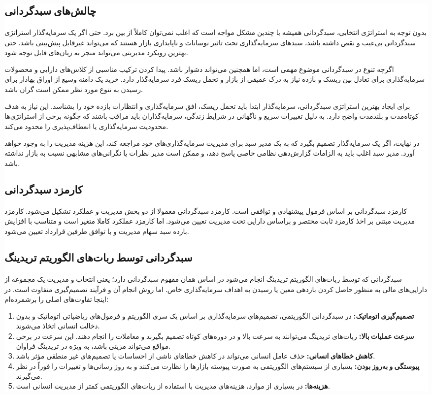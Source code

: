 

## چالش‌های سبدگردانی
بدون توجه به استراتژی انتخابی، سبدگردانی همیشه با چندین مشکل مواجه است که اغلب نمی‌توان کاملاً از بین برد. حتی اگر یک سرمایه‌گذار استراتژی سبدگردانی بی‌عیب و نقص داشته باشد، سبد‌های سرمایه‌گذاری تحت تاثیر نوسانات و ناپایداری بازار هستند که می‌تواند غیرقابل پیش‌بینی باشد. حتی بهترین رویکرد مدیریتی می‌تواند منجر به زیان‌های قابل توجه شود.

اگرچه تنوع در سبدگردانی موضوع مهمی است، اما همچنین می‌تواند دشوار باشد. پیدا کردن ترکیب مناسبی از کلاس‌های دارایی و محصولات سرمایه‌گذاری برای تعادل بین ریسک و بازده نیاز به درک عمیقی از بازار و تحمل ریسک فرد سرمایه‌گذار دارد. خرید یک دامنه وسیع از اوراق بهادار برای رسیدن به تنوع مورد نظر ممکن است گران باشد.

برای ایجاد بهترین استراتژی سبدگردانی، سرمایه‌گذار ابتدا باید تحمل ریسک، افق سرمایه‌گذاری و انتظارات بازده خود را بشناسد. این نیاز به هدف کوتاه‌مدت و بلند‌مدت واضح دارد. به دلیل تغییرات سریع و ناگهانی در شرایط زندگی، سرمایه‌گذاران باید مراقب باشند که چگونه برخی از استراتژی‌ها محدودیت سرمایه‌گذاری یا انعطاف‌پذیری را محدود می‌کند.

در نهایت، اگر یک سرمایه‌گذار تصمیم بگیرد که به یک مدیر سبد برای مدیریت سرمایه‌گذاری‌های خود مراجعه کند، این هزینه مدیریت را به وجود خواهد آورد. مدیر سبد اغلب باید به الزامات گزارش‌دهی نظامی خاصی پاسخ دهد، و ممکن است مدیر نظرات یا نگرانی‌های مشابهی نسبت به بازار نداشته باشد.

## کارمزد سبدگردانی
کارمزد سبدگردانی بر اساس فرمول پیشنهادی و توافقی است. کارمزد ‌سبدگردانی‌ معمولا از دو بخش مدیریت و عملکرد تشکیل می‌شود. کارمزد مدیریت مبتنی بر اخذ کارمزد ثابت مختصر و براساس دارایی تحت مدیریت تعیین می‌شود. اما کارمزد عملکرد کاملا متغیر است و متناسب با افزایش بازده سبد سهام مدیریت و با توافق طرفین قرارداد تعیین می‌شود.

## سبدگردانی توسط ربات‌های الگوریتم تریدینگ
سبدگردانی که توسط ربات‌های الگوریتم تریدینگ انجام می‌شود در اساس همان مفهوم سبدگردانی دارد؛ یعنی انتخاب و مدیریت یک مجموعه از دارایی‌های مالی به منظور حاصل کردن بازدهی معین یا رسیدن به اهداف سرمایه‌گذاری خاص. اما روش انجام آن و فرآیند تصمیم‌گیری متفاوت است. در اینجا تفاوت‌های اصلی را برشمرده‌ام:

1. **تصمیم‌گیری اتوماتیک:** در سبدگردانی الگوریتمی، تصمیم‌های سرمایه‌گذاری بر اساس یک سری الگوریتم و فرمول‌های ریاضیاتی اتوماتیک و بدون دخالت انسانی اتخاذ می‌شوند.
2. **سرعت عملیات بالا:** ربات‌های تریدینگ می‌توانند به سرعت بالا و در دوره‌های کوتاه تصمیم بگیرند و معاملات را انجام دهند. این سرعت در برخی مواقع می‌تواند مزیتی باشد، به ویژه در تریدینگ فراوان.
3. **کاهش خطاهای انسانی‌:** حذف عامل انسانی می‌تواند در کاهش خطاهای ناشی از احساسات یا تصمیم‌های غیر منطقی مؤثر باشد.
4. **پیوستگی و به‌روز بودن:** بسیاری از سیستم‌های الگوریتمی به صورت پیوسته بازارها را نظارت می‌کنند و به روز رسانی‌ها و تغییرات را فوراً در نظر می‌گیرند.
5. **هزینه‌ها:** در بسیاری از موارد، هزینه‌های مدیریت با استفاده از ربات‌های الگوریتمی کمتر از مدیریت انسانی است.
